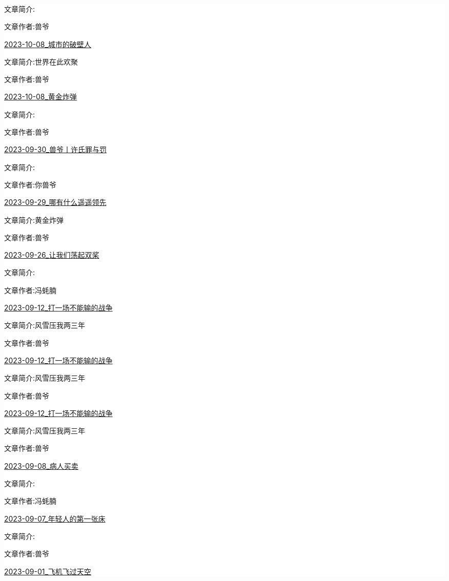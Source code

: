 文章简介:

文章作者:兽爷

[2023-10-08_城市的破壁人](https://mp.weixin.qq.com/s/zcHjSoBlHjA-WW28rQiAbw)

文章简介:世界在此欢聚

文章作者:兽爷

[2023-10-08_黄金炸弹](https://mp.weixin.qq.com/s/MU40bd3Kwk_4wMIR4CucDw)

文章简介:

文章作者:兽爷

[2023-09-30_兽爷丨许氏罪与罚](https://mp.weixin.qq.com/s/4k3DDw9VrL5Yrc3PIHbpfA)

文章简介:

文章作者:你兽爷

[2023-09-29_哪有什么遥遥领先](https://mp.weixin.qq.com/s/p14wTD0QphXq-b_ub7AlDg)

文章简介:黄金炸弹

文章作者:兽爷

[2023-09-26_让我们荡起双桨](https://mp.weixin.qq.com/s/4nHN_xEjXkNcQ5QicfY4xA)

文章简介:

文章作者:冯蚝腩

[2023-09-12_打一场不能输的战争](https://mp.weixin.qq.com/s/aIv05woV7t9qLgGt4O_UFg)

文章简介:风雪压我两三年

文章作者:兽爷

[2023-09-12_打一场不能输的战争](https://mp.weixin.qq.com/s/-LFGIBWrKeIlREqNGYWwiQ)

文章简介:风雪压我两三年

文章作者:兽爷

[2023-09-12_打一场不能输的战争](https://mp.weixin.qq.com/s/Orm1y4bfZkcYG2HHvfV9MA)

文章简介:风雪压我两三年

文章作者:兽爷

[2023-09-08_​病人买卖](https://mp.weixin.qq.com/s/AfLcqJmz59RwE8G51JMbqg)

文章简介:

文章作者:冯蚝腩

[2023-09-07_年轻人的第一张床](https://mp.weixin.qq.com/s/bc3EC9Zf199wfY3GdO4yTw)

文章简介:

文章作者:兽爷

[2023-09-01_飞机飞过天空](https://mp.weixin.qq.com/s/xh8kH5e6qcc1lrxHJ4MqWA)

